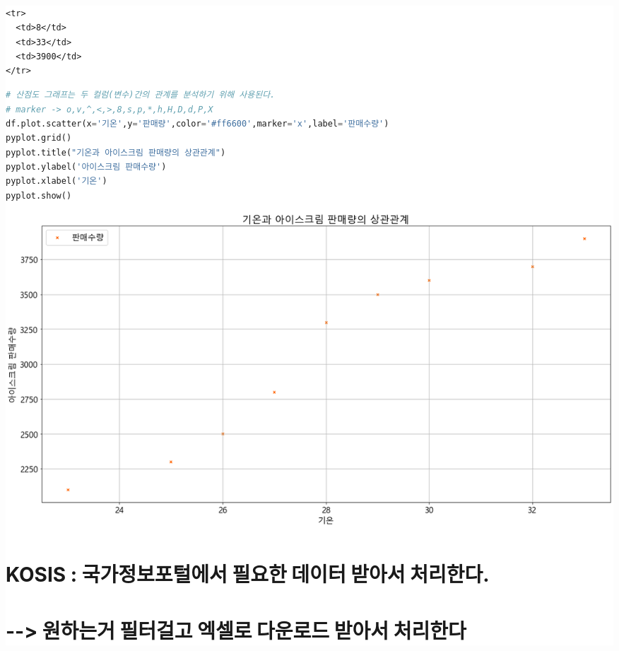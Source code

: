    <tr>
      <td>8</td>
      <td>33</td>
      <td>3900</td>
    </tr>
  </tbody>
</table>
</div>




```python
# 산점도 그래프는 두 컬럼(변수)간의 관계를 분석하기 위해 사용된다.
# marker -> o,v,^,<,>,8,s,p,*,h,H,D,d,P,X
df.plot.scatter(x='기온',y='판매량',color='#ff6600',marker='x',label='판매수량')
pyplot.grid()
pyplot.title("기온과 아이스크림 판매량의 상관관계")
pyplot.ylabel('아이스크림 판매수량')
pyplot.xlabel('기온')
pyplot.show()
```


![png](output_33_0.png)


# KOSIS : 국가정보포털에서 필요한 데이터 받아서 처리한다.<br>
# --> 원하는거 필터걸고 엑셀로 다운로드 받아서 처리한다


```python

```
